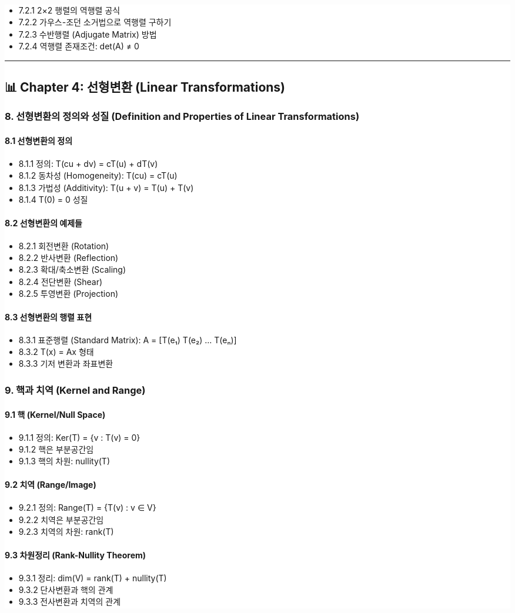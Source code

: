 - 7.2.1 2×2 행렬의 역행렬 공식
- 7.2.2 가우스-조던 소거법으로 역행렬 구하기
- 7.2.3 수반행렬 (Adjugate Matrix) 방법
- 7.2.4 역행렬 존재조건: det(A) ≠ 0

***

## **📊 Chapter 4: 선형변환 (Linear Transformations)**

### **8. 선형변환의 정의와 성질 (Definition and Properties of Linear Transformations)**

#### **8.1 선형변환의 정의**

- 8.1.1 정의: T(cu + dv) = cT(u) + dT(v)
- 8.1.2 동차성 (Homogeneity): T(cu) = cT(u)
- 8.1.3 가법성 (Additivity): T(u + v) = T(u) + T(v)
- 8.1.4 T(0) = 0 성질


#### **8.2 선형변환의 예제들**

- 8.2.1 회전변환 (Rotation)
- 8.2.2 반사변환 (Reflection)
- 8.2.3 확대/축소변환 (Scaling)
- 8.2.4 전단변환 (Shear)
- 8.2.5 투영변환 (Projection)


#### **8.3 선형변환의 행렬 표현**

- 8.3.1 표준행렬 (Standard Matrix): A = [T(e₁) T(e₂) ... T(eₙ)]
- 8.3.2 T(x) = Ax 형태
- 8.3.3 기저 변환과 좌표변환


### **9. 핵과 치역 (Kernel and Range)**

#### **9.1 핵 (Kernel/Null Space)**

- 9.1.1 정의: Ker(T) = {v : T(v) = 0}
- 9.1.2 핵은 부분공간임
- 9.1.3 핵의 차원: nullity(T)


#### **9.2 치역 (Range/Image)**

- 9.2.1 정의: Range(T) = {T(v) : v ∈ V}
- 9.2.2 치역은 부분공간임
- 9.2.3 치역의 차원: rank(T)


#### **9.3 차원정리 (Rank-Nullity Theorem)**

- 9.3.1 정리: dim(V) = rank(T) + nullity(T)
- 9.3.2 단사변환과 핵의 관계
- 9.3.3 전사변환과 치역의 관계
